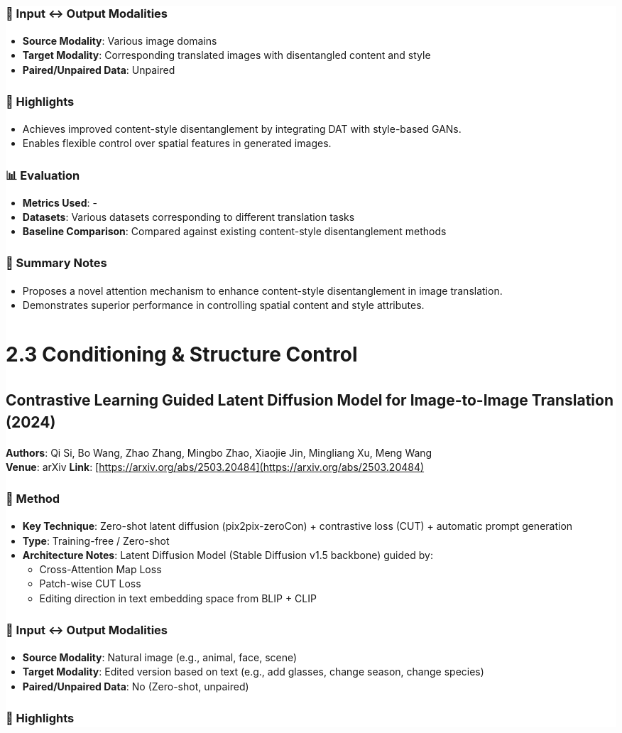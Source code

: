 ### 🔄 Input ↔ Output Modalities

- **Source Modality**: Various image domains
- **Target Modality**: Corresponding translated images with disentangled content and style
- **Paired/Unpaired Data**: Unpaired

### 🌟 Highlights

- Achieves improved content-style disentanglement by integrating DAT with style-based GANs.
- Enables flexible control over spatial features in generated images.

### 📊 Evaluation

- **Metrics Used**: -
- **Datasets**: Various datasets corresponding to different translation tasks
- **Baseline Comparison**: Compared against existing content-style disentanglement methods

### 📌 Summary Notes

- Proposes a novel attention mechanism to enhance content-style disentanglement in image translation.
- Demonstrates superior performance in controlling spatial content and style attributes.

# 2.3 Conditioning & Structure Control

## Contrastive Learning Guided Latent Diffusion Model for Image-to-Image Translation (2024)

**Authors**: Qi Si, Bo Wang, Zhao Zhang, Mingbo Zhao, Xiaojie Jin, Mingliang Xu, Meng Wang  
**Venue**: arXiv
**Link**: [https://arxiv.org/abs/2503.20484](https://arxiv.org/abs/2503.20484)

### 🧠 Method

- **Key Technique**: Zero-shot latent diffusion (pix2pix-zeroCon) + contrastive loss (CUT) + automatic prompt generation
- **Type**: Training-free / Zero-shot
- **Architecture Notes**: Latent Diffusion Model (Stable Diffusion v1.5 backbone) guided by:
    - Cross-Attention Map Loss
    - Patch-wise CUT Loss
    - Editing direction in text embedding space from BLIP + CLIP

### 🔄 Input ↔ Output Modalities

- **Source Modality**: Natural image (e.g., animal, face, scene)
- **Target Modality**: Edited version based on text (e.g., add glasses, change season, change species)
- **Paired/Unpaired Data**: No (Zero-shot, unpaired)

### 🌟 Highlights
